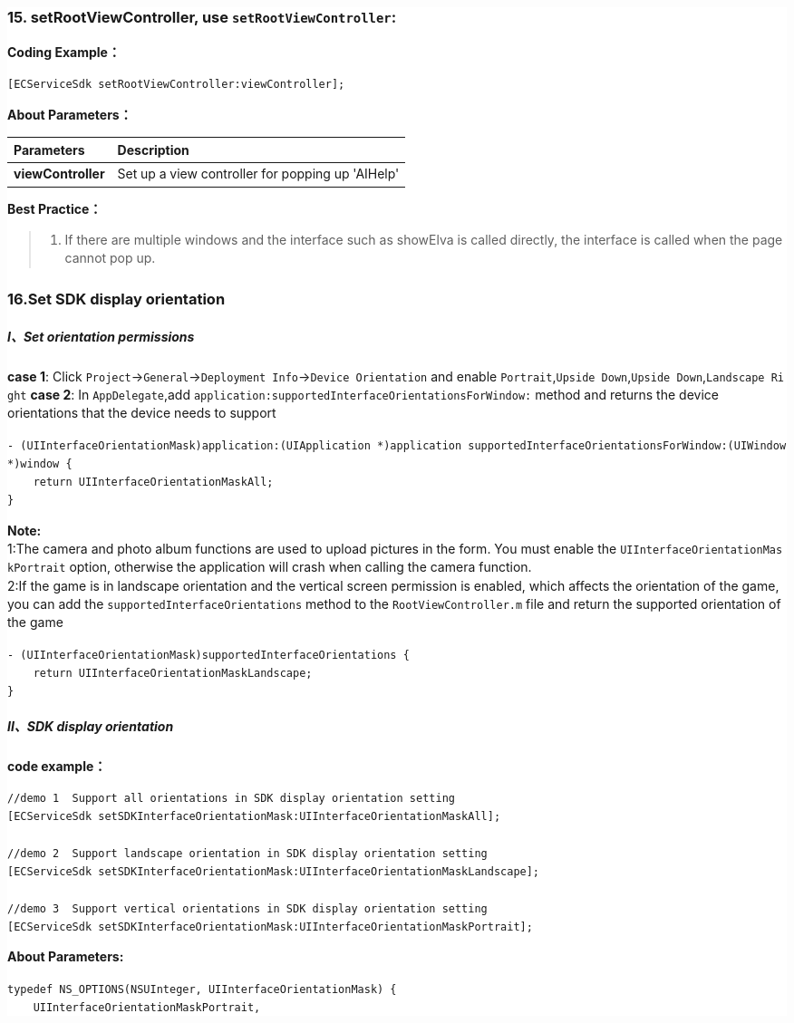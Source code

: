 

### <a name="setRootViewController"></a>15. setRootViewController, use `setRootViewController`:<br />


**Coding Example：**
```objc
[ECServiceSdk setRootViewController:viewController];
```
**About Parameters：**

| Parameters | Description |
|:------------- |:---------------|
|__viewController__|Set up a view controller for popping up 'AIHelp'|

**Best Practice：**
> 1. If there are multiple windows and the interface such as showElva is called directly, the interface is called when the page cannot pop up.





### <a name="setSDKInterfaceOrientationMask"></a>16.Set SDK display orientation
##### I、Set orientation permissions
**case 1**: Click `Project`->`General`->`Deployment Info`->`Device Orientation`
and enable
`Portrait`,`Upside Down`,`Upside Down`,`Landscape Right`
**case 2**: In `AppDelegate`,add
`application:supportedInterfaceOrientationsForWindow:` method and returns the device orientations that the device needs to support
  
```objc
- (UIInterfaceOrientationMask)application:(UIApplication *)application supportedInterfaceOrientationsForWindow:(UIWindow *)window {
    return UIInterfaceOrientationMaskAll;
}
```
**Note:**<br />
1:The camera and photo album functions are used to upload pictures in the form. You must enable the `UIInterfaceOrientationMaskPortrait` option, otherwise the application will crash when calling the camera function.<br />
2:If the game is in landscape orientation and the vertical screen permission is enabled, which affects the orientation of the game, you can add the `supportedInterfaceOrientations` method to the `RootViewController.m` file and return the supported orientation of the game
```objc
- (UIInterfaceOrientationMask)supportedInterfaceOrientations {
    return UIInterfaceOrientationMaskLandscape;
}
```
##### II、SDK display orientation
**code example：**
```objc
//demo 1  Support all orientations in SDK display orientation setting
[ECServiceSdk setSDKInterfaceOrientationMask:UIInterfaceOrientationMaskAll];

//demo 2  Support landscape orientation in SDK display orientation setting
[ECServiceSdk setSDKInterfaceOrientationMask:UIInterfaceOrientationMaskLandscape];

//demo 3  Support vertical orientations in SDK display orientation setting
[ECServiceSdk setSDKInterfaceOrientationMask:UIInterfaceOrientationMaskPortrait];
```
**About Parameters:**
```objc
typedef NS_OPTIONS(NSUInteger, UIInterfaceOrientationMask) {
    UIInterfaceOrientationMaskPortrait,     
```